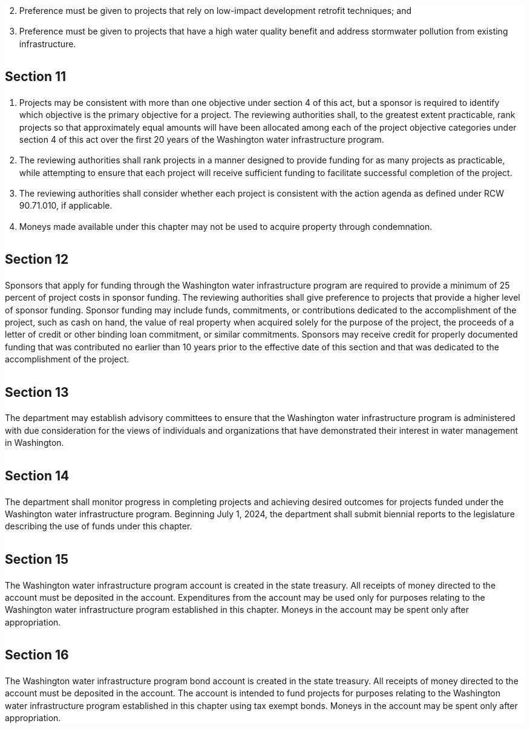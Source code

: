 2. Preference must be given to projects that rely on low-impact development retrofit techniques; and

3. Preference must be given to projects that have a high water quality benefit and address stormwater pollution from existing infrastructure.

## Section 11
1. Projects may be consistent with more than one objective under section 4 of this act, but a sponsor is required to identify which objective is the primary objective for a project. The reviewing authorities shall, to the greatest extent practicable, rank projects so that approximately equal amounts will have been allocated among each of the project objective categories under section 4 of this act over the first 20 years of the Washington water infrastructure program.

2. The reviewing authorities shall rank projects in a manner designed to provide funding for as many projects as practicable, while attempting to ensure that each project will receive sufficient funding to facilitate successful completion of the project.

3. The reviewing authorities shall consider whether each project is consistent with the action agenda as defined under RCW 90.71.010, if applicable.

4. Moneys made available under this chapter may not be used to acquire property through condemnation.

## Section 12
Sponsors that apply for funding through the Washington water infrastructure program are required to provide a minimum of 25 percent of project costs in sponsor funding. The reviewing authorities shall give preference to projects that provide a higher level of sponsor funding. Sponsor funding may include funds, commitments, or contributions dedicated to the accomplishment of the project, such as cash on hand, the value of real property when acquired solely for the purpose of the project, the proceeds of a letter of credit or other binding loan commitment, or similar commitments. Sponsors may receive credit for properly documented funding that was contributed no earlier than 10 years prior to the effective date of this section and that was dedicated to the accomplishment of the project.

## Section 13
The department may establish advisory committees to ensure that the Washington water infrastructure program is administered with due consideration for the views of individuals and organizations that have demonstrated their interest in water management in Washington.

## Section 14
The department shall monitor progress in completing projects and achieving desired outcomes for projects funded under the Washington water infrastructure program. Beginning July 1, 2024, the department shall submit biennial reports to the legislature describing the use of funds under this chapter.

## Section 15
The Washington water infrastructure program account is created in the state treasury. All receipts of money directed to the account must be deposited in the account. Expenditures from the account may be used only for purposes relating to the Washington water infrastructure program established in this chapter. Moneys in the account may be spent only after appropriation.

## Section 16
The Washington water infrastructure program bond account is created in the state treasury. All receipts of money directed to the account must be deposited in the account. The account is intended to fund projects for purposes relating to the Washington water infrastructure program established in this chapter using tax exempt bonds. Moneys in the account may be spent only after appropriation.
